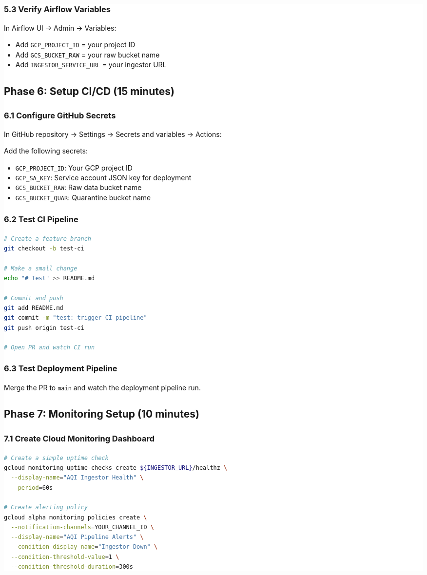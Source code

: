 ### 5.3 Verify Airflow Variables

In Airflow UI → Admin → Variables:
- Add `GCP_PROJECT_ID` = your project ID
- Add `GCS_BUCKET_RAW` = your raw bucket name
- Add `INGESTOR_SERVICE_URL` = your ingestor URL

## Phase 6: Setup CI/CD (15 minutes)

### 6.1 Configure GitHub Secrets

In GitHub repository → Settings → Secrets and variables → Actions:

Add the following secrets:
- `GCP_PROJECT_ID`: Your GCP project ID
- `GCP_SA_KEY`: Service account JSON key for deployment
- `GCS_BUCKET_RAW`: Raw data bucket name
- `GCS_BUCKET_QUAR`: Quarantine bucket name

### 6.2 Test CI Pipeline

```bash
# Create a feature branch
git checkout -b test-ci

# Make a small change
echo "# Test" >> README.md

# Commit and push
git add README.md
git commit -m "test: trigger CI pipeline"
git push origin test-ci

# Open PR and watch CI run
```

### 6.3 Test Deployment Pipeline

Merge the PR to `main` and watch the deployment pipeline run.

## Phase 7: Monitoring Setup (10 minutes)

### 7.1 Create Cloud Monitoring Dashboard

```bash
# Create a simple uptime check
gcloud monitoring uptime-checks create ${INGESTOR_URL}/healthz \
  --display-name="AQI Ingestor Health" \
  --period=60s

# Create alerting policy
gcloud alpha monitoring policies create \
  --notification-channels=YOUR_CHANNEL_ID \
  --display-name="AQI Pipeline Alerts" \
  --condition-display-name="Ingestor Down" \
  --condition-threshold-value=1 \
  --condition-threshold-duration=300s
```
